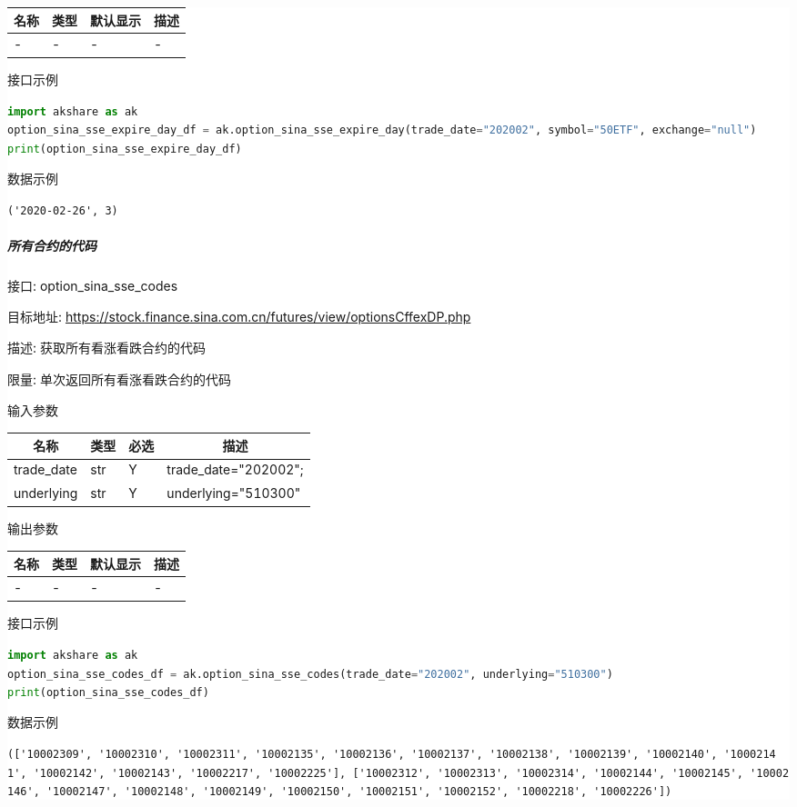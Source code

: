 | 名称          | 类型 | 默认显示 | 描述           |
| --------------- | ----- | -------- | ---------------- |
| -      | -   | -| -  |

接口示例

```python
import akshare as ak
option_sina_sse_expire_day_df = ak.option_sina_sse_expire_day(trade_date="202002", symbol="50ETF", exchange="null")
print(option_sina_sse_expire_day_df)
```

数据示例

```
('2020-02-26', 3)
```

##### 所有合约的代码

接口: option_sina_sse_codes

目标地址: https://stock.finance.sina.com.cn/futures/view/optionsCffexDP.php

描述: 获取所有看涨看跌合约的代码

限量: 单次返回所有看涨看跌合约的代码

输入参数

| 名称   | 类型 | 必选 | 描述         |
| --------------- | ----- | -------- | ---------------- |
| trade_date | str | Y | trade_date="202002";  |
| underlying | str | Y | underlying="510300" |

输出参数

| 名称          | 类型 | 默认显示 | 描述           |
| --------------- | ----- | -------- | ---------------- |
| -      | -   | -| -  |

接口示例

```python
import akshare as ak
option_sina_sse_codes_df = ak.option_sina_sse_codes(trade_date="202002", underlying="510300")
print(option_sina_sse_codes_df)
```

数据示例

```
(['10002309', '10002310', '10002311', '10002135', '10002136', '10002137', '10002138', '10002139', '10002140', '10002141', '10002142', '10002143', '10002217', '10002225'], ['10002312', '10002313', '10002314', '10002144', '10002145', '10002146', '10002147', '10002148', '10002149', '10002150', '10002151', '10002152', '10002218', '10002226'])
```
